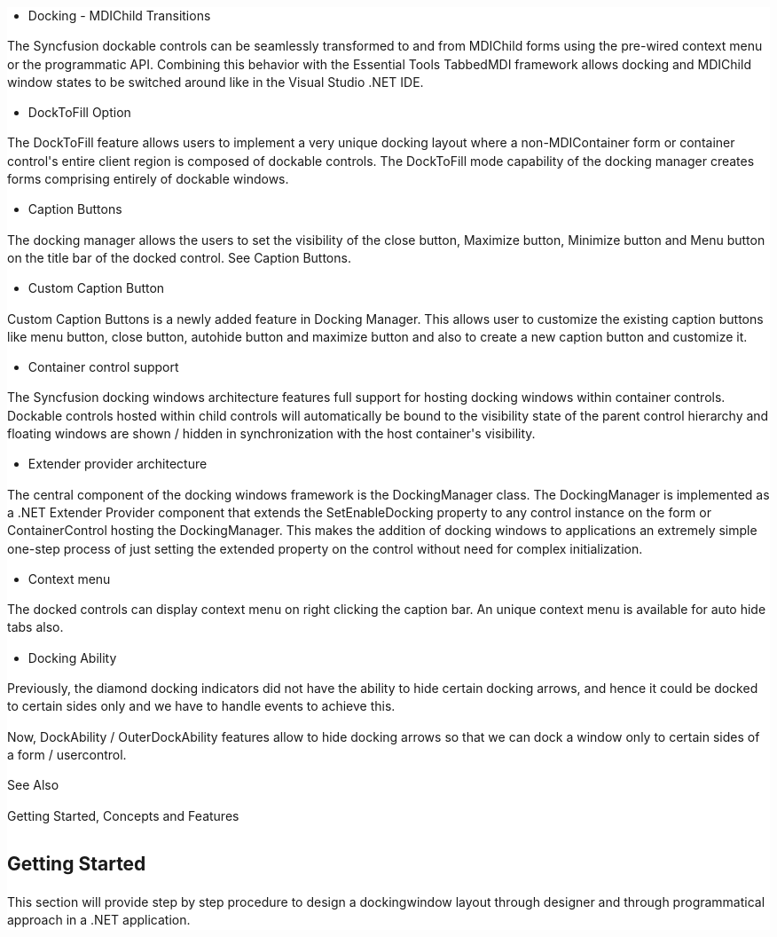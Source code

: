 * Docking - MDIChild Transitions 

The Syncfusion dockable controls can be seamlessly transformed to and from MDIChild forms using the pre-wired context menu or the programmatic API. Combining this behavior with the Essential Tools TabbedMDI framework allows docking and MDIChild window states to be switched around like in the Visual Studio .NET IDE.

* DockToFill Option

The DockToFill feature allows users to implement a very unique docking layout where a non-MDIContainer form or container control's entire client region is composed of dockable controls. The DockToFill mode capability of the docking manager creates forms comprising entirely of dockable windows.

* Caption Buttons

The docking manager allows the users to set the visibility of the close button, Maximize button, Minimize button and Menu button on the title bar of the docked control. See Caption Buttons.

* Custom Caption Button

Custom Caption Buttons is a newly added feature in Docking Manager. This allows user to customize the existing caption buttons like menu button, close button, autohide button and maximize button and also to create a new caption button and customize it.

* Container control support

The Syncfusion docking windows architecture features full support for hosting docking windows within container controls. Dockable controls hosted within child controls will automatically be bound to the visibility state of the parent control hierarchy and floating windows are shown / hidden in synchronization with the host container's visibility. 

* Extender provider architecture

The central component of the docking windows framework is the DockingManager class. The DockingManager is implemented as a .NET Extender Provider component that extends the SetEnableDocking property to any control instance on the form or ContainerControl hosting the DockingManager. This makes the addition of docking windows to applications an extremely simple one-step process of just setting the extended property on the control without need for complex initialization. 

* Context menu

The docked controls can display context menu on right clicking the caption bar. An unique context menu is available for auto hide tabs also.

* Docking Ability

Previously, the diamond docking indicators did not have the ability to hide certain docking arrows, and hence it could be docked to certain sides only and we have to handle events to achieve this.

Now, DockAbility / OuterDockAbility features allow to hide docking arrows so that we can dock a window only to certain sides of a form / usercontrol.

See Also

Getting Started, Concepts and Features

## Getting Started

This section will provide step by step procedure to design a dockingwindow layout through designer and through programmatical approach in a .NET application. 

